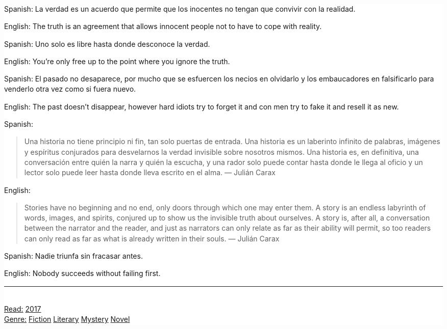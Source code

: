 Spanish: La verdad es un acuerdo que permite que los inocentes no tengan que convivir con la realidad.

English: The truth is an agreement that allows innocent people not to have to cope with reality.

Spanish: Uno solo es libre hasta donde desconoce la verdad.

English: You’re only free up to the point where you ignore the truth.

Spanish: El pasado no desaparece, por mucho que se esfuercen los necios en olvidarlo y los embaucadores en falsificarlo para venderlo otra vez como si fuera nuevo.

English: The past doesn’t disappear, however hard idiots try to forget it and con men try to fake it and resell it as new.

Spanish: 
> Una historia no tiene principio ni fin, tan solo puertas de entrada. Una historia es un laberinto infinito de palabras, imágenes y espíritus conjurados para desvelarnos la verdad invisible sobre nosotros mismos. Una historia es, en definitiva, una conversación entre quién la narra y quién la escucha, y una rador solo puede contar hasta donde le llega al oficio y un lector solo puede leer hasta donde lleva escrito en el alma.
> — Julián Carax

English: 
> Stories have no beginning and no end, only doors through which one may enter them. A story is an endless labyrinth of words, images, and spirits, conjured up to show us the invisible truth about ourselves. A story is, after all, a conversation between the narrator and the reader, and just as narrators can only relate as far as their ability will permit, so too readers can only read as far as what is already written in their souls.
> — Julián Carax

Spanish: Nadie triunfa sin fracasar antes.

English: Nobody succeeds without failing first.<hr/><br/>[Read:](Read/index.md) [2017](Read/2017.md)<br/>[Genre:](Genre/index.md) [Fiction](Genre/Fiction.md) [Literary](Genre/Literary.md) [Mystery](Genre/Mystery.md) [Novel](Genre/Novel.md)